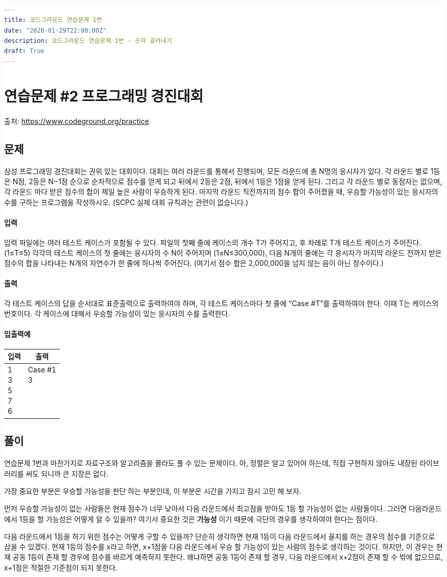 ```yaml
---
title: 코드그라운드 연습문제 1번
date: "2020-01-29T22:00:00Z"
description: 코드그라운드 연습문제 1번 - 숫자 골라내기
draft: True
---
```


# 연습문제 \#2 프로그래밍 경진대회
출처: https://www.codeground.org/practice

## 문제

삼성 프로그래밍 경진대회는 권위 있는 대회이다. 대회는 여러 라운드를 통해서 진행되며, 모든 라운드에 총 N명의 응시자가 있다.
각 라운드 별로 1등은 N점, 2등은 N−1점 순으로 순차적으로 점수를 얻게 되고 뒤에서 2등은 2점, 뒤에서 1등은 1점을 얻게 된다.
그리고 각 라운드 별로 동점자는 없으며, 각 라운드 마다 받은 점수의 합이 제일 높은 사람이 우승하게 된다. 
마지막 라운드 직전까지의 점수 합이 주어졌을 때, 우승할 가능성이 있는 응시자의 수를 구하는 프로그램을 작성하시오.
(SCPC 실제 대회 규칙과는 관련이 없습니다.)

#### 입력
입력 파일에는 여러 테스트 케이스가 포함될 수 있다.
파일의 첫째 줄에 케이스의 개수 T가 주어지고, 후 차례로 T개 테스트 케이스가 주어진다. (1≤T≤5)
각각의 테스트 케이스의 첫 줄에는 응시자의 수 N이 주어지며 (1≤N≤300,000), 다음 N개의 줄에는 각 응시자가 마지막 라운드 전까지 받은 점수의 합을 나타내는 N개의 자연수가 한 줄에 하나씩 주어진다.
(여기서 점수 합은 2,000,000을 넘지 않는 음이 아닌 정수이다.)

#### 출력
각 테스트 케이스의 답을 순서대로 표준출력으로 출력하여야 하며, 각 테스트 케이스마다 첫 줄에 “Case #T”를 출력하여야 한다. 이때 T는 케이스의 번호이다.
각 케이스에 대해서 우승할 가능성이 있는 응시자의 수를 출력한다.

#### 입출력예
|   입력  |   출력  |
|--------|--------|
| 1 <br/>3 <br/>5 <br/>7 <br/>6  | Case #1 <br/> 3 |



## 풀이
연습문제 1번과 마찬가지로 자료구조와 알고리즘을 몰라도 풀 수 있는 문제이다. 아, 정렬은 알고 있어야 하는데, 직접 구현하지 않아도 내장된 라이브러리를 써도 되니까 큰 지장은 없다.

가장 중요한 부분은 우승할 가능성을 판단 하는 부분인데, 이 부분은 시간을 가지고 잠시 고민 해 보자.

먼저 우승할 가능성이 없는 사람들은 현재 점수가 너무 낮아서 다음 라운드에서 최고점을 받아도 1등 할 가능성이 없는 사람들이다. 그러면 다음라운드에서 1등을 할 가능성은 어떻게 알 수 있을까? 여기서 중요한 것은 **가능성** 이기 때문에 극단의 경우를 생각하여야 한다는 점이다.

다음 라운드에서 1등을 하기 위한 점수는 어떻게 구할 수 있을까? 단순히 생각하면 현재 1등이 다음 라운드에서 꼴지를 하는 경우의 점수를 기준으로 삼을 수 있겠다. 현재 1등의 점수를 x라고 하면, x+1점을 다음 라운드에서 우승 할 가능성이 있는 사람의 점수로 생각하는 것이다. 하지만, 이 경우는 현재 공동 1등이 존재 할 경우에 점수를 바르게 예측하지 못한다. 왜냐하면 공동 1등이 존재 할 경우, 다음 라운드에서 x+2점이 존재 할 수 밖에 없으므로, x+1점은 적절한 기준점이 되지 못한다.
